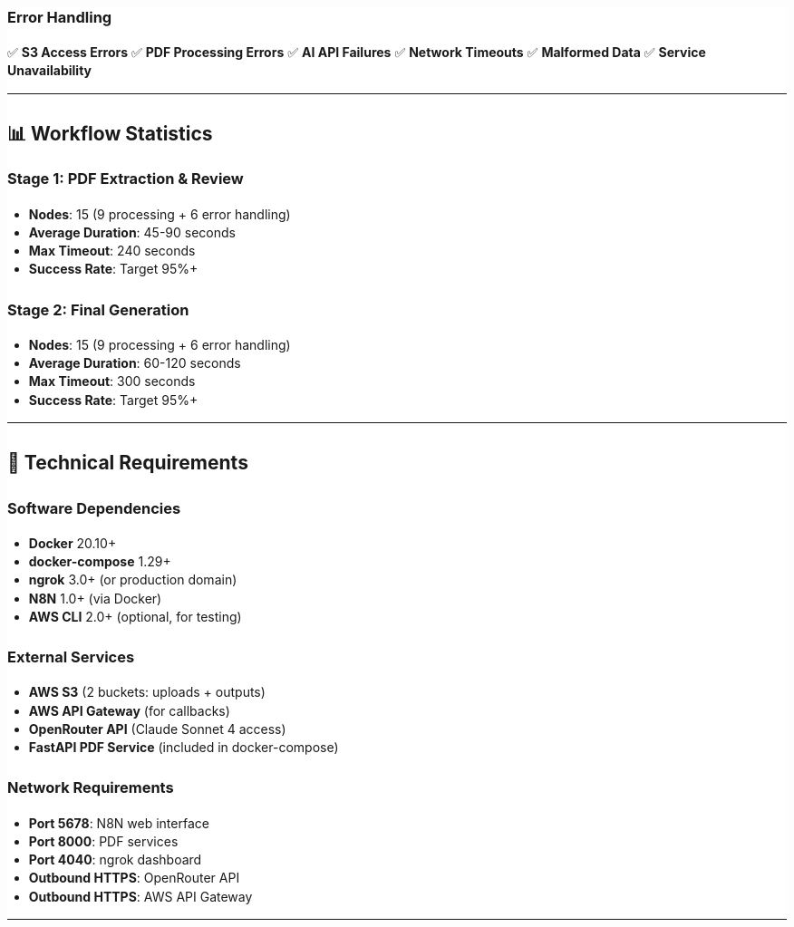### Error Handling
✅ **S3 Access Errors**
✅ **PDF Processing Errors**
✅ **AI API Failures**
✅ **Network Timeouts**
✅ **Malformed Data**
✅ **Service Unavailability**

---

## 📊 Workflow Statistics

### Stage 1: PDF Extraction & Review
- **Nodes**: 15 (9 processing + 6 error handling)
- **Average Duration**: 45-90 seconds
- **Max Timeout**: 240 seconds
- **Success Rate**: Target 95%+

### Stage 2: Final Generation
- **Nodes**: 15 (9 processing + 6 error handling)
- **Average Duration**: 60-120 seconds
- **Max Timeout**: 300 seconds
- **Success Rate**: Target 95%+

---

## 🔧 Technical Requirements

### Software Dependencies
- **Docker** 20.10+
- **docker-compose** 1.29+
- **ngrok** 3.0+ (or production domain)
- **N8N** 1.0+ (via Docker)
- **AWS CLI** 2.0+ (optional, for testing)

### External Services
- **AWS S3** (2 buckets: uploads + outputs)
- **AWS API Gateway** (for callbacks)
- **OpenRouter API** (Claude Sonnet 4 access)
- **FastAPI PDF Service** (included in docker-compose)

### Network Requirements
- **Port 5678**: N8N web interface
- **Port 8000**: PDF services
- **Port 4040**: ngrok dashboard
- **Outbound HTTPS**: OpenRouter API
- **Outbound HTTPS**: AWS API Gateway

---
